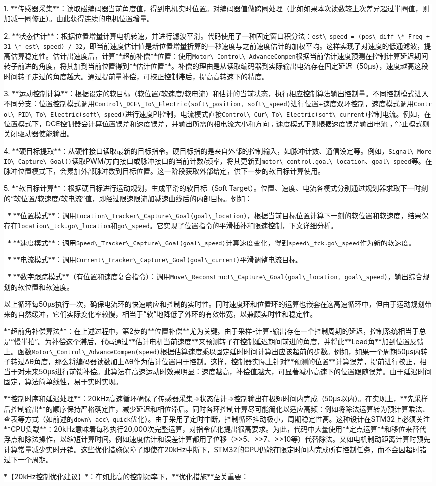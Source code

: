 1\. \*\*传感器采集\*\*：读取磁编码器当前角度值，得到电机实时位置。对编码器值做跨圈处理（比如如果本次读数较上次差异超过半圈值，则加减一圈修正）。由此获得连续的电机位置增量。



2\. \*\*状态估计\*\*：根据位置增量计算电机转速，并进行滤波平滑。代码使用了一种固定窗口积分法：`est\_speed = (pos\_diff \* Freq + 31 \* est\_speed) / 32`，即当前速度估计值是新位置增量折算的一秒速度与之前速度估计的加权平均。这样实现了对速度的低通滤波，提高估算稳定性。估计出速度后，计算\*\*超前补偿\*\*位置：使用`Motor\_Control\_AdvanceCompen`根据当前估计速度预测在控制计算延迟期间转子前进的角度，将其加到当前位置得到\*\*估计位置\*\*。补偿的理由是从读取编码器到实际输出电流存在固定延迟（50μs），速度越高这段时间转子走过的角度越大。通过提前量补偿，可校正控制滞后，提高高转速下的精度。



3\. \*\*运动控制计算\*\*：根据设定的软目标（软位置/软速度/软电流）和估计的当前状态，执行相应控制算法输出控制量。不同控制模式进入不同分支：位置控制模式调用`Control\_DCE\_To\_Electric(soft\_position, soft\_speed)`进行位置+速度双环控制，速度模式调用`Control\_PID\_To\_Electric(soft\_speed)`进行速度PI控制，电流模式直接`Control\_Cur\_To\_Electric(soft\_current)`控制电流。例如，在位置模式下，DCE控制器会计算位置误差和速度误差，并输出所需的相电流大小和方向；速度模式下则根据速度误差输出电流；停止模式则关闭驱动器使能输出。



4\. \*\*硬目标提取\*\*：从硬件接口读取最新的目标指令。硬目标指的是来自外部的控制输入，如脉冲计数、通信设定等。例如，`Signal\_MoreIO\_Capture\_Goal()`读取PWM/方向接口或脉冲接口的当前计数/频率，将其更新到`motor\_control.goal\_location`、`goal\_speed`等。在脉冲位置模式下，会累加外部脉冲数到目标位置。这一阶段获取外部给定，供下一步的软目标计算使用。



5\. \*\*软目标计算\*\*：根据硬目标进行运动规划，生成平滑的软目标（Soft Target）。位置、速度、电流各模式分别通过规划器求取下一时刻的“软位置/软速度/软电流”值，即经过限速限流加减速曲线后的内部目标。例如：



&nbsp;  \* \*\*位置模式\*\*：调用`Location\_Tracker\_Capture\_Goal(goal\_location)`，根据当前目标位置计算下一刻的软位置和软速度，结果保存在`location\_tck.go\_location`和`go\_speed`。它实现了位置指令的平滑插补和限速控制，下文详细分析。

&nbsp;  \* \*\*速度模式\*\*：调用`Speed\_Tracker\_Capture\_Goal(goal\_speed)`计算速度变化，得到`speed\_tck.go\_speed`作为新的软速度。

&nbsp;  \* \*\*电流模式\*\*：调用`Current\_Tracker\_Capture\_Goal(goal\_current)`平滑调整电流目标。

&nbsp;  \* \*\*数字跟踪模式\*\*（有位置和速度复合指令）：调用`Move\_Reconstruct\_Capture\_Goal(goal\_location, goal\_speed)`，输出综合规划的软位置和软速度。



以上循环每50μs执行一次，确保电流环的快速响应和控制的实时性。同时速度环和位置环的运算也嵌套在这高速循环中，但由于运动规划带来的自然缓冲，它们实际变化率较慢，相当于“软”地降低了外环的有效带宽，以兼顾实时性和稳定性。



\*\*超前角补偿算法\*\*：在上述过程中，第2步的\*\*位置补偿\*\*尤为关键。由于采样-计算-输出存在一个控制周期的延迟，控制系统相当于总是“慢半拍”。为补偿这个滞后，代码通过\*\*估计电机当前速度\*\*来预测转子在控制延迟期间前进的角度，并将此\*\*Lead角\*\*加到位置反馈上。函数`Motor\_Control\_AdvanceCompen(speed)`根据估算速度乘以固定延时时间计算出应该超前的步数。例如，如果一个周期50μs内转子转过Δθ角度，那么将编码器读数加上Δθ作为估计位置用于控制。这样，控制器实际上针对\*\*预测的位置\*\*计算误差，提前进行校正，相当于对未来50μs进行前馈补偿。此算法在高速运动时效果明显：速度越高，补偿值越大，可显著减小高速下的位置跟随误差。由于延迟时间固定，算法简单线性，易于实时实现。



\*\*控制时序和延迟处理\*\*：20kHz高速循环确保了传感器采集→状态估计→控制输出在极短时间内完成（50μs以内）。在实现上，\*\*先采样后控制输出\*\*的顺序保持严格确定性，减少延迟和相位滞后。同时各环控制计算尽可能简化以适应高频：例如将除法运算转为预计算乘法、查表等方式（如前述的`down\_acc\_quick`优化）。由于采用了定时中断，控制循环抖动极小，周期稳定性高。这种设计在STM32上必须关注\*\*CPU负载\*\*：20kHz意味着每秒执行20,000次完整运算，对指令优化提出很高要求。为此，代码中大量使用\*\*定点运算\*\*和移位来替代浮点和除法操作，以缩短计算时间。例如速度估计和误差计算都用了位移（>>5、>>7、>>10等）代替除法。又如电机制动距离计算时预先计算常量减少实时开销。这些优化措施保障了即使在20kHz中断下，STM32的CPU仍能在限定时间内完成所有控制任务，而不会因超时错过下一个周期。



\*【20kHz控制优化建议】\*：在如此高的控制频率下，\*\*优化措施\*\*至关重要：

